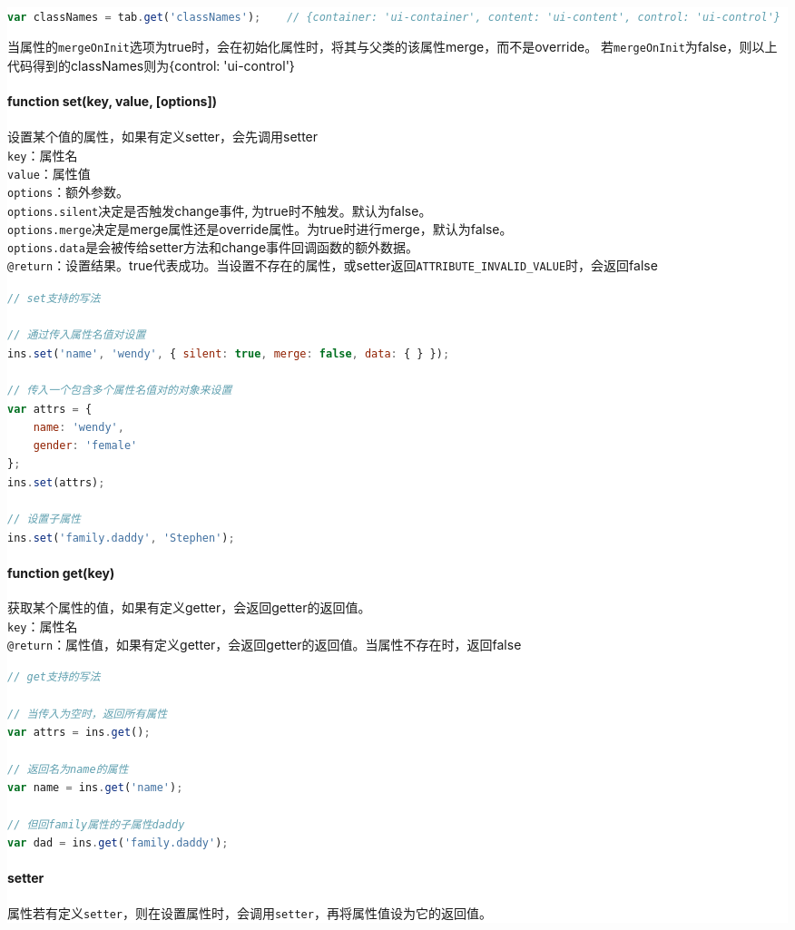 ```js
var classNames = tab.get('classNames');    // {container: 'ui-container', content: 'ui-content', control: 'ui-control'}
```
当属性的`mergeOnInit`选项为true时，会在初始化属性时，将其与父类的该属性merge，而不是override。
若`mergeOnInit`为false，则以上代码得到的classNames则为{control: 'ui-control'}

#### function set(key, value, [options])
设置某个值的属性，如果有定义setter，会先调用setter  
`key`：属性名  
`value`：属性值  
`options`：额外参数。  
`options.silent`决定是否触发change事件, 为true时不触发。默认为false。  
`options.merge`决定是merge属性还是override属性。为true时进行merge，默认为false。  
`options.data`是会被传给setter方法和change事件回调函数的额外数据。  
`@return`：设置结果。true代表成功。当设置不存在的属性，或setter返回`ATTRIBUTE_INVALID_VALUE`时，会返回false

```js
// set支持的写法

// 通过传入属性名值对设置
ins.set('name', 'wendy', { silent: true, merge: false, data: { } });

// 传入一个包含多个属性名值对的对象来设置
var attrs = {
    name: 'wendy',
    gender: 'female'
};
ins.set(attrs);

// 设置子属性
ins.set('family.daddy', 'Stephen');

```

#### function get(key)
获取某个属性的值，如果有定义getter，会返回getter的返回值。  
`key`：属性名  
`@return`：属性值，如果有定义getter，会返回getter的返回值。当属性不存在时，返回false
```js
// get支持的写法

// 当传入为空时，返回所有属性
var attrs = ins.get();

// 返回名为name的属性
var name = ins.get('name');

// 但回family属性的子属性daddy
var dad = ins.get('family.daddy');
```

#### setter
属性若有定义`setter`，则在设置属性时，会调用`setter`，再将属性值设为它的返回值。
